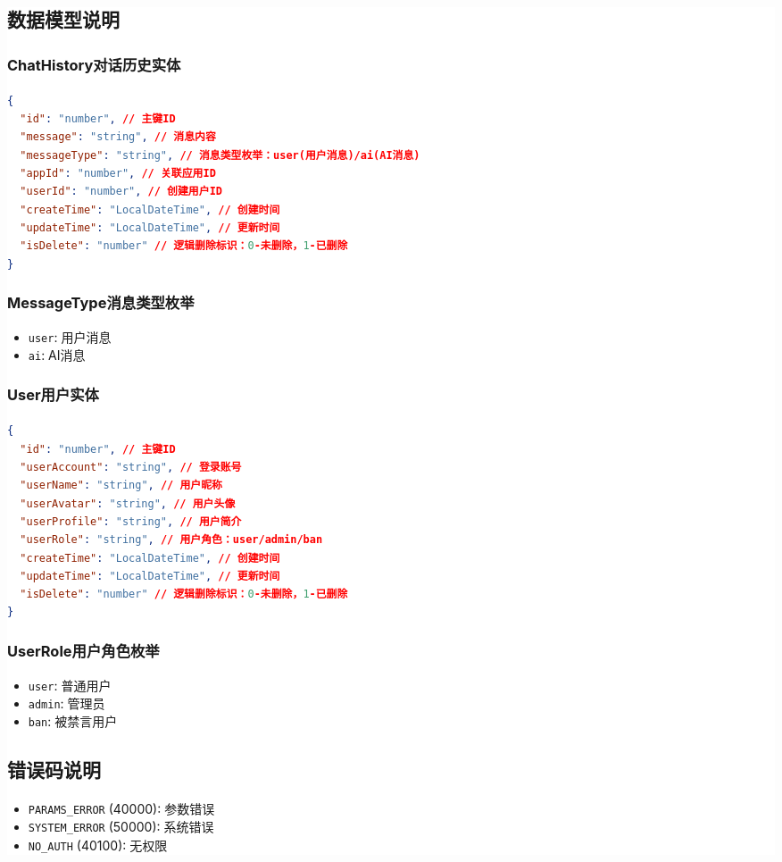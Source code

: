 ## 数据模型说明

### ChatHistory对话历史实体
```json
{
  "id": "number", // 主键ID
  "message": "string", // 消息内容
  "messageType": "string", // 消息类型枚举：user(用户消息)/ai(AI消息)
  "appId": "number", // 关联应用ID
  "userId": "number", // 创建用户ID
  "createTime": "LocalDateTime", // 创建时间
  "updateTime": "LocalDateTime", // 更新时间
  "isDelete": "number" // 逻辑删除标识：0-未删除，1-已删除
}
```

### MessageType消息类型枚举
- `user`: 用户消息
- `ai`: AI消息

### User用户实体
```json
{
  "id": "number", // 主键ID
  "userAccount": "string", // 登录账号
  "userName": "string", // 用户昵称
  "userAvatar": "string", // 用户头像
  "userProfile": "string", // 用户简介
  "userRole": "string", // 用户角色：user/admin/ban
  "createTime": "LocalDateTime", // 创建时间
  "updateTime": "LocalDateTime", // 更新时间
  "isDelete": "number" // 逻辑删除标识：0-未删除，1-已删除
}
```

### UserRole用户角色枚举
- `user`: 普通用户
- `admin`: 管理员
- `ban`: 被禁言用户

## 错误码说明
- `PARAMS_ERROR` (40000): 参数错误
- `SYSTEM_ERROR` (50000): 系统错误
- `NO_AUTH` (40100): 无权限